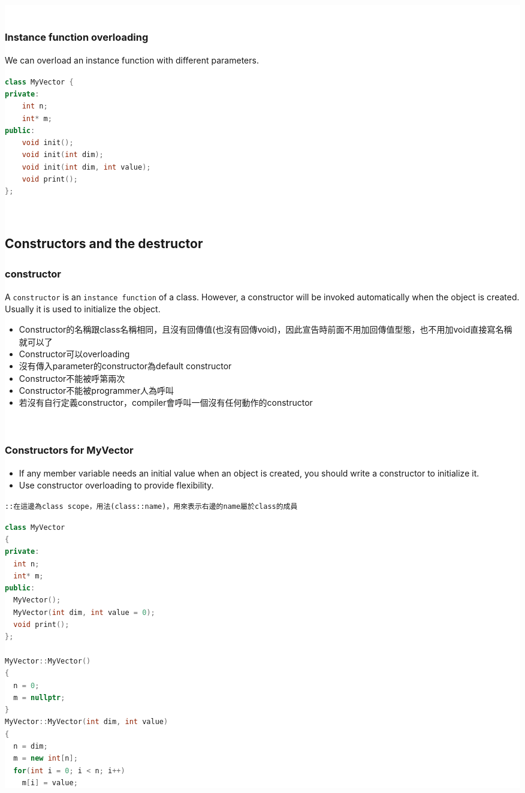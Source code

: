 <br>

### **Instance function overloading**

We can overload an instance function with different parameters.
```C++
class MyVector { 
private:
    int n;
    int* m; 
public:
    void init();
    void init(int dim);
    void init(int dim, int value);
    void print(); 
};
```

<br>

## **Constructors and the destructor**

### **constructor**

A `constructor` is an `instance function` of a class. However, a constructor will be invoked automatically when the object is created. Usually it is used to initialize the object.

- Constructor的名稱跟class名稱相同，且沒有回傳值(也沒有回傳void)，因此宣告時前面不用加回傳值型態，也不用加void直接寫名稱就可以了
- Constructor可以overloading
- 沒有傳入parameter的constructor為default constructor 
- Constructor不能被呼第兩次
- Constructor不能被programmer人為呼叫
- 若沒有自行定義constructor，compiler會呼叫一個沒有任何動作的constructor

<br>

### **Constructors for MyVector**
- If any member variable needs an initial value when an object is created, you should write a constructor to initialize it. 
- Use constructor overloading to provide flexibility.

`::在這邊為class scope，用法(class::name)，用來表示右邊的name屬於class的成員`

```C++
class MyVector
{
private:
  int n; 
  int* m; 
public:
  MyVector();
  MyVector(int dim, int value = 0); 
  void print(); 
};

MyVector::MyVector()
{
  n = 0;
  m = nullptr;
}
MyVector::MyVector(int dim, int value)
{
  n = dim;
  m = new int[n]; 
  for(int i = 0; i < n; i++)
    m[i] = value;
```